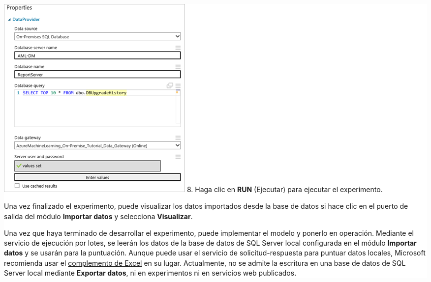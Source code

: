    ![](media\\machine-learning-use-data-from-an-on-premises-sql-server\\import-data-properties-entered.png)
8. Haga clic en **RUN** (Ejecutar) para ejecutar el experimento.

Una vez finalizado el experimento, puede visualizar los datos importados desde la base de datos si hace clic en el puerto de salida del módulo **Importar datos** y selecciona **Visualizar**.

Una vez que haya terminado de desarrollar el experimento, puede implementar el modelo y ponerlo en operación. Mediante el servicio de ejecución por lotes, se leerán los datos de la base de datos de SQL Server local configurada en el módulo **Importar datos** y se usarán para la puntuación. Aunque puede usar el servicio de solicitud-respuesta para puntuar datos locales, Microsoft recomienda usar el [complemento de Excel](machine-learning-excel-add-in-for-web-services.md) en su lugar. Actualmente, no se admite la escritura en una base de datos de SQL Server local mediante **Exportar datos**, ni en experimentos ni en servicios web publicados.


